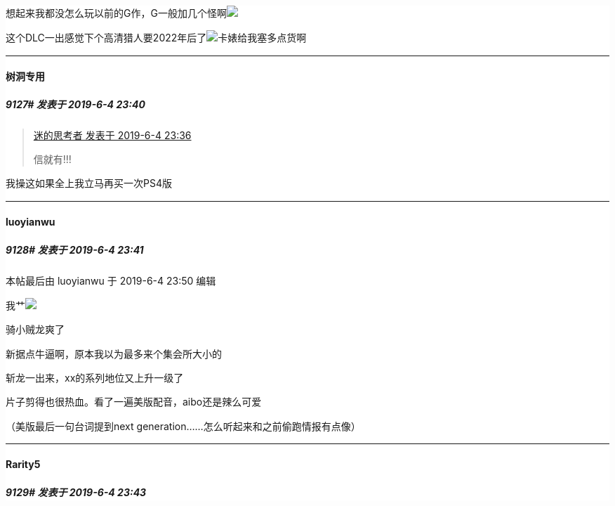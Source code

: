 想起来我都没怎么玩以前的G作，G一般加几个怪啊<img src="https://static.saraba1st.com/image/smiley/face2017/004.gif" referrerpolicy="no-referrer">

这个DLC一出感觉下个高清猎人要2022年后了<img src="https://static.saraba1st.com/image/smiley/face2017/169.gif" referrerpolicy="no-referrer">卡婊给我塞多点货啊







*****

####  树洞专用  
##### 9127#       发表于 2019-6-4 23:40



<blockquote><a href="httphttps://bbs.saraba1st.com/2b/forum.php?mod=redirect&amp;goto=findpost&amp;pid=43994088&amp;ptid=1515235" target="_blank">迷的思考者 发表于 2019-6-4 23:36</a>

信就有!!!</blockquote>
我操这如果全上我立马再买一次PS4版







*****

####  luoyianwu  
##### 9128#       发表于 2019-6-4 23:41



 本帖最后由 luoyianwu 于 2019-6-4 23:50 编辑 

我艹<img src="https://static.saraba1st.com/image/smiley/face2017/152.png" referrerpolicy="no-referrer">

骑小贼龙爽了

新据点牛逼啊，原本我以为最多来个集会所大小的

斩龙一出来，xx的系列地位又上升一级了


片子剪得也很热血。看了一遍美版配音，aibo还是辣么可爱

（美版最后一句台词提到next generation……怎么听起来和之前偷跑情报有点像）








*****

####  Rarity5  
##### 9129#       发表于 2019-6-4 23:43



